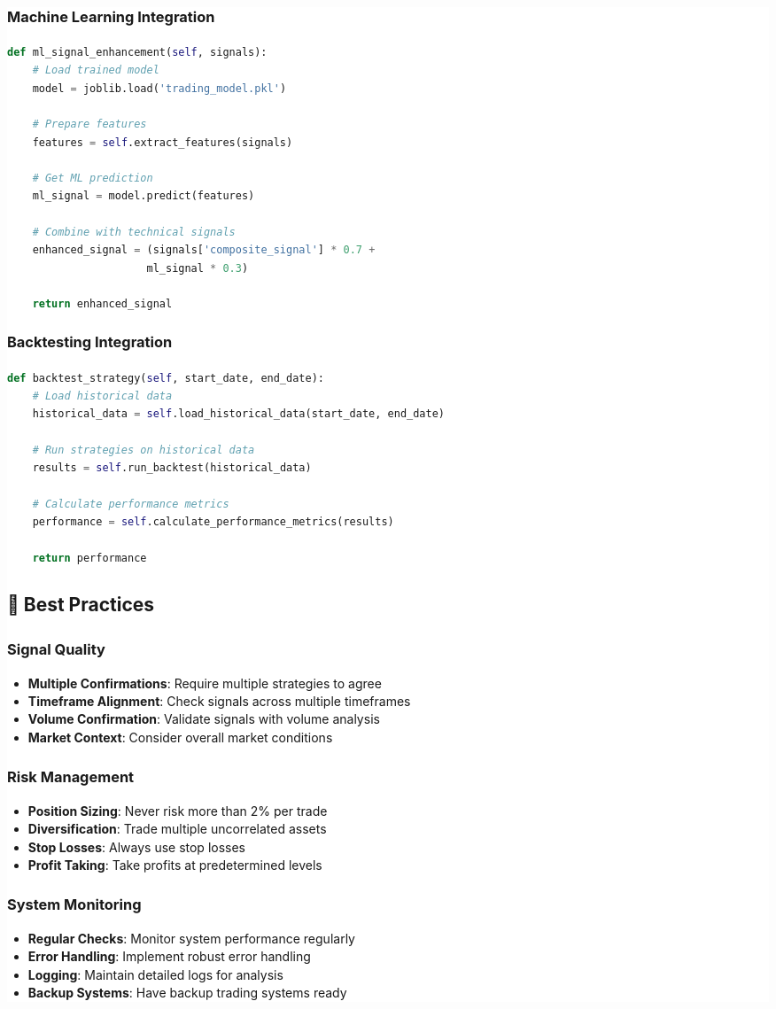 ### Machine Learning Integration
```python
def ml_signal_enhancement(self, signals):
    # Load trained model
    model = joblib.load('trading_model.pkl')
    
    # Prepare features
    features = self.extract_features(signals)
    
    # Get ML prediction
    ml_signal = model.predict(features)
    
    # Combine with technical signals
    enhanced_signal = (signals['composite_signal'] * 0.7 + 
                      ml_signal * 0.3)
    
    return enhanced_signal
```

### Backtesting Integration
```python
def backtest_strategy(self, start_date, end_date):
    # Load historical data
    historical_data = self.load_historical_data(start_date, end_date)
    
    # Run strategies on historical data
    results = self.run_backtest(historical_data)
    
    # Calculate performance metrics
    performance = self.calculate_performance_metrics(results)
    
    return performance
```

## 🎯 Best Practices

### Signal Quality
- **Multiple Confirmations**: Require multiple strategies to agree
- **Timeframe Alignment**: Check signals across multiple timeframes
- **Volume Confirmation**: Validate signals with volume analysis
- **Market Context**: Consider overall market conditions

### Risk Management
- **Position Sizing**: Never risk more than 2% per trade
- **Diversification**: Trade multiple uncorrelated assets
- **Stop Losses**: Always use stop losses
- **Profit Taking**: Take profits at predetermined levels

### System Monitoring
- **Regular Checks**: Monitor system performance regularly
- **Error Handling**: Implement robust error handling
- **Logging**: Maintain detailed logs for analysis
- **Backup Systems**: Have backup trading systems ready
